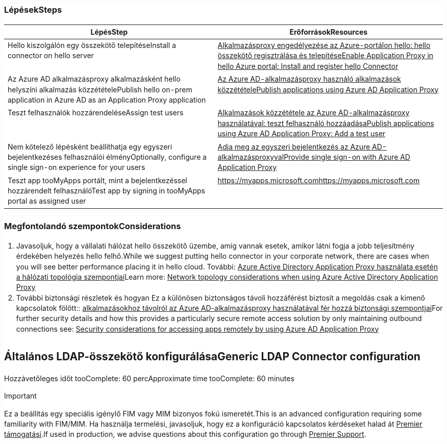 ### <a name="steps"></a><span data-ttu-id="523ca-401">Lépések</span><span class="sxs-lookup"><span data-stu-id="523ca-401">Steps</span></span>

| <span data-ttu-id="523ca-402">Lépés</span><span class="sxs-lookup"><span data-stu-id="523ca-402">Step</span></span> | <span data-ttu-id="523ca-403">Erőforrások</span><span class="sxs-lookup"><span data-stu-id="523ca-403">Resources</span></span> |
| --- | --- |
| <span data-ttu-id="523ca-404">Hello kiszolgálón egy összekötő telepítése</span><span class="sxs-lookup"><span data-stu-id="523ca-404">Install a connector on hello server</span></span> | [<span data-ttu-id="523ca-405">Alkalmazásproxy engedélyezése az Azure-portálon hello: hello összekötő regisztrálása és telepítése</span><span class="sxs-lookup"><span data-stu-id="523ca-405">Enable Application Proxy in hello Azure portal: Install and register hello Connector</span></span>](active-directory-application-proxy-enable.md#install-and-register-a-connector) |
| <span data-ttu-id="523ca-406">Az Azure AD alkalmazásproxy alkalmazásként hello helyszíni alkalmazás közzététele</span><span class="sxs-lookup"><span data-stu-id="523ca-406">Publish hello on-prem application in Azure AD as an Application Proxy application</span></span> | [<span data-ttu-id="523ca-407">Az Azure AD-alkalmazásproxy használó alkalmazások közzététele</span><span class="sxs-lookup"><span data-stu-id="523ca-407">Publish applications using Azure AD Application Proxy</span></span>](application-proxy-publish-azure-portal.md) |
| <span data-ttu-id="523ca-408">Teszt felhasználók hozzárendelése</span><span class="sxs-lookup"><span data-stu-id="523ca-408">Assign test users</span></span> | [<span data-ttu-id="523ca-409">Alkalmazások közzététele az Azure AD-alkalmazásproxy használatával: teszt felhasználó hozzáadása</span><span class="sxs-lookup"><span data-stu-id="523ca-409">Publish applications using Azure AD Application Proxy: Add a test user</span></span>](application-proxy-publish-azure-portal.md#add-a-test-user) |
| <span data-ttu-id="523ca-410">Nem kötelező lépésként beállíthatja egy egyszeri bejelentkezéses felhasználói élmény</span><span class="sxs-lookup"><span data-stu-id="523ca-410">Optionally, configure a single sign-on experience for your users</span></span> | [<span data-ttu-id="523ca-411">Adja meg az egyszeri bejelentkezés az Azure AD-alkalmazásproxyval</span><span class="sxs-lookup"><span data-stu-id="523ca-411">Provide single sign-on with Azure AD Application Proxy</span></span>](application-proxy-sso-azure-portal.md) |
| <span data-ttu-id="523ca-412">Teszt app tooMyApps portált, mint a bejelentkezéssel hozzárendelt felhasználó</span><span class="sxs-lookup"><span data-stu-id="523ca-412">Test app by signing in tooMyApps portal as assigned user</span></span> | <span data-ttu-id="523ca-413">https://myapps.microsoft.com</span><span class="sxs-lookup"><span data-stu-id="523ca-413">https://myapps.microsoft.com</span></span> |

### <a name="considerations"></a><span data-ttu-id="523ca-414">Megfontolandó szempontok</span><span class="sxs-lookup"><span data-stu-id="523ca-414">Considerations</span></span>

1. <span data-ttu-id="523ca-415">Javasoljuk, hogy a vállalati hálózat hello összekötő üzembe, amíg vannak esetek, amikor látni fogja a jobb teljesítmény érdekében helyezés hello felhő.</span><span class="sxs-lookup"><span data-stu-id="523ca-415">While we suggest putting hello connector in your corporate network, there are cases when you will see better performance placing it in hello cloud.</span></span> <span data-ttu-id="523ca-416">További: [Azure Active Directory Application Proxy használata esetén a hálózati topológia szempontjai](application-proxy-network-topology-considerations.md)</span><span class="sxs-lookup"><span data-stu-id="523ca-416">Learn more: [Network topology considerations when using Azure Active Directory Application Proxy](application-proxy-network-topology-considerations.md)</span></span>
2. <span data-ttu-id="523ca-417">További biztonsági részletek és hogyan Ez a különösen biztonságos távoli hozzáférést biztosít a megoldás csak a kimenő kapcsolatok fölött:: [alkalmazásokhoz távolról az Azure AD-alkalmazásproxy használatával fér hozzá biztonsági szempontjai](application-proxy-security-considerations.md)</span><span class="sxs-lookup"><span data-stu-id="523ca-417">For further security details and how this provides a particularly secure remote access solution by only maintaining outbound connections see: [Security considerations for accessing apps remotely by using Azure AD Application Proxy](application-proxy-security-considerations.md)</span></span>

## <a name="generic-ldap-connector-configuration"></a><span data-ttu-id="523ca-418">Általános LDAP-összekötő konfigurálása</span><span class="sxs-lookup"><span data-stu-id="523ca-418">Generic LDAP Connector configuration</span></span>

<span data-ttu-id="523ca-419">Hozzávetőleges időt tooComplete: 60 perc</span><span class="sxs-lookup"><span data-stu-id="523ca-419">Approximate time tooComplete: 60 minutes</span></span>

> [!IMPORTANT]
> <span data-ttu-id="523ca-420">Ez a beállítás egy speciális igénylő FIM vagy MIM bizonyos fokú ismeretét.</span><span class="sxs-lookup"><span data-stu-id="523ca-420">This is an advanced configuration requiring some familiarity with FIM/MIM.</span></span> <span data-ttu-id="523ca-421">Ha használja termelési, javasoljuk, hogy ez a konfiguráció kapcsolatos kérdéseket halad át [Premier támogatási](https://support.microsoft.com/premier).</span><span class="sxs-lookup"><span data-stu-id="523ca-421">If used in production, we advise questions about this configuration go through [Premier Support](https://support.microsoft.com/premier).</span></span>
